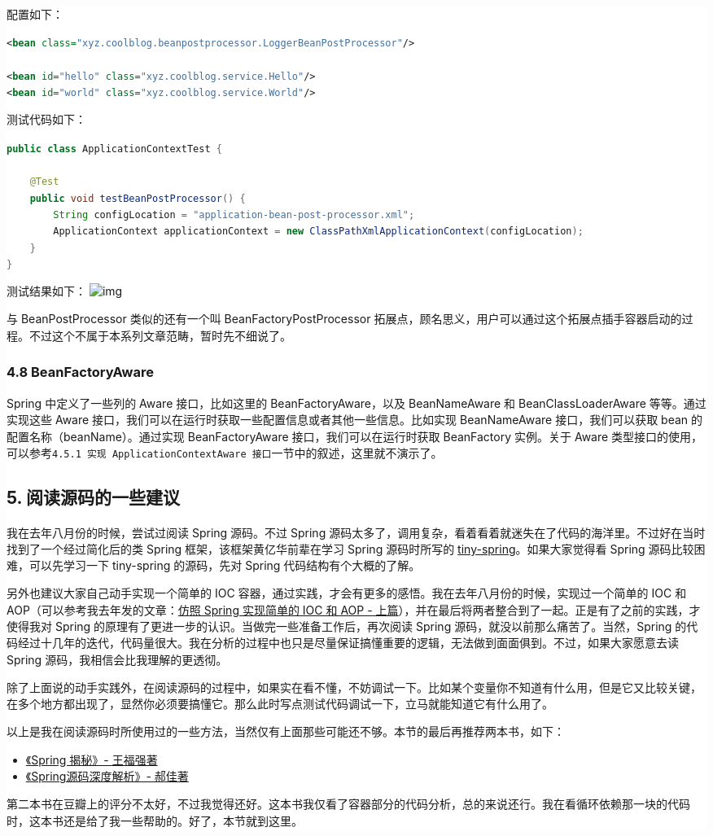配置如下：

```xml
<bean class="xyz.coolblog.beanpostprocessor.LoggerBeanPostProcessor"/>
    
<bean id="hello" class="xyz.coolblog.service.Hello"/>
<bean id="world" class="xyz.coolblog.service.World"/>
```

测试代码如下：

```java
public class ApplicationContextTest {

    @Test
    public void testBeanPostProcessor() {
        String configLocation = "application-bean-post-processor.xml";
        ApplicationContext applicationContext = new ClassPathXmlApplicationContext(configLocation);
    }
}
```

测试结果如下：
![img](assets/15275250058336.jpg)

与 BeanPostProcessor 类似的还有一个叫 BeanFactoryPostProcessor 拓展点，顾名思义，用户可以通过这个拓展点插手容器启动的过程。不过这个不属于本系列文章范畴，暂时先不细说了。

###  4.8 BeanFactoryAware

Spring 中定义了一些列的 Aware 接口，比如这里的 BeanFactoryAware，以及 BeanNameAware 和 BeanClassLoaderAware 等等。通过实现这些 Aware 接口，我们可以在运行时获取一些配置信息或者其他一些信息。比如实现 BeanNameAware 接口，我们可以获取 bean 的配置名称（beanName）。通过实现 BeanFactoryAware 接口，我们可以在运行时获取 BeanFactory 实例。关于 Aware 类型接口的使用，可以参考`4.5.1 实现 ApplicationContextAware 接口`一节中的叙述，这里就不演示了。

##  5. 阅读源码的一些建议

我在去年八月份的时候，尝试过阅读 Spring 源码。不过 Spring 源码太多了，调用复杂，看着看着就迷失在了代码的海洋里。不过好在当时找到了一个经过简化后的类 Spring 框架，该框架黄亿华前辈在学习 Spring 源码时所写的 [tiny-spring](https://github.com/code4craft/tiny-spring)。如果大家觉得看 Spring 源码比较困难，可以先学习一下 tiny-spring 的源码，先对 Spring 代码结构有个大概的了解。

另外也建议大家自己动手实现一个简单的 IOC 容器，通过实践，才会有更多的感悟。我在去年八月份的时候，实现过一个简单的 IOC 和 AOP（可以参考我去年发的文章：[仿照 Spring 实现简单的 IOC 和 AOP - 上篇](https://segmentfault.com/a/1190000010745705)），并在最后将两者整合到了一起。正是有了之前的实践，才使得我对 Spring 的原理有了更进一步的认识。当做完一些准备工作后，再次阅读 Spring 源码，就没以前那么痛苦了。当然，Spring 的代码经过十几年的迭代，代码量很大。我在分析的过程中也只是尽量保证搞懂重要的逻辑，无法做到面面俱到。不过，如果大家愿意去读 Spring 源码，我相信会比我理解的更透彻。

除了上面说的动手实践外，在阅读源码的过程中，如果实在看不懂，不妨调试一下。比如某个变量你不知道有什么用，但是它又比较关键，在多个地方都出现了，显然你必须要搞懂它。那么此时写点测试代码调试一下，立马就能知道它有什么用了。

以上是我在阅读源码时所使用过的一些方法，当然仅有上面那些可能还不够。本节的最后再推荐两本书，如下：

- [《Spring 揭秘》- 王福强著](https://book.douban.com/subject/3897837/)
- [《Spring源码深度解析》- 郝佳著](https://book.douban.com/subject/25866350/)

第二本书在豆瓣上的评分不太好，不过我觉得还好。这本书我仅看了容器部分的代码分析，总的来说还行。我在看循环依赖那一块的代码时，这本书还是给了我一些帮助的。好了，本节就到这里。

